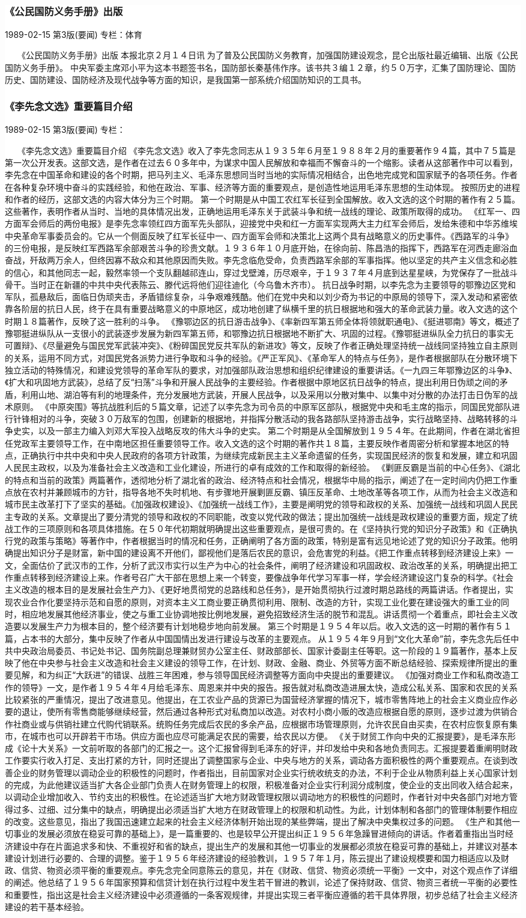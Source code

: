 ### 《公民国防义务手册》出版

1989-02-15
第3版(要闻)
专栏：体育

　　《公民国防义务手册》出版
    本报北京２月１４日讯  为了普及公民国防义务教育，加强国防建设观念，昆仑出版社最近编辑、出版《公民国防义务手册》。
    中央军委主席邓小平为这本书题签书名，国防部长秦基伟作序。该书共３编１２章，约５０万字，汇集了国防理论、国防历史、国防建设、国防经济及现代战争等方面的知识，是我国第一部系统介绍国防知识的工具书。


### 《李先念文选》重要篇目介绍

1989-02-15
第3版(要闻)
专栏：

　　《李先念文选》重要篇目介绍
    《李先念文选》收入了李先念同志从１９３５年６月至１９８８年２月的重要著作９４篇，其中７５篇是第一次公开发表。这部文选，是作者在过去６０多年中，为谋求中国人民解放和幸福而不懈奋斗的一个缩影。读者从这部著作中可以看到，李先念在中国革命和建设的各个时期，把马列主义、毛泽东思想同当时当地的实际情况相结合，出色地完成党和国家赋予的各项任务。作者在各种复杂环境中奋斗的实践经验，和他在政治、军事、经济等方面的重要观点，是创造性地运用毛泽东思想的生动体现。
    按照历史的进程和作者的经历，这部文选的内容大体分为三个时期。
    第一个时期是从中国工农红军长征到全国解放。收入文选的这个时期的著作有２５篇。这些著作，表明作者从当时、当地的具体情况出发，正确地运用毛泽东关于武装斗争和统一战线的理论、政策所取得的成功。
    《红军一、四方面军会师后的两份电报》是李先念率领红四方面军先头部队，迎接党中央和红一方面军实现两大主力红军会师后，发给朱德和中华苏维埃中央革命军事委员会的。它从一个侧面反映了红军长征中一、四方面军会师和决策北上这两个具有战略意义的历史事件。《西路军的斗争》的三份电报，是反映红军西路军余部艰苦斗争的珍贵文献。１９３６年１０月底开始，在徐向前、陈昌浩的指挥下，西路军在河西走廊浴血奋战，歼敌两万余人，但终因寡不敌众和其他原因而失败。李先念临危受命，负责西路军余部的军事指挥。他以坚定的共产主义信念和必胜的信心，和其他同志一起，毅然率领一个支队翻越祁连山，穿过戈壁滩，历尽艰辛，于１９３７年４月底到达星星峡，为党保存了一批战斗骨干。当时正在新疆的中共中央代表陈云、滕代远将他们迎往迪化（今乌鲁木齐市）。
    抗日战争时期，以李先念为主要领导的鄂豫边区党和军队，孤悬敌后，面临日伪顽夹击，矛盾错综复杂，斗争艰难残酷。他们在党中央和以刘少奇为书记的中原局的领导下，深入发动和紧密依靠各阶层的抗日人民，终于在具有重要战略意义的中原地区，成功地创建了纵横千里的抗日根据地和强大的革命武装力量。收入文选的这个时期１８篇著作，反映了这一胜利的斗争。
    《豫鄂边区的抗日游击战争》、《率新四军第五师全体将领就职通电》、《挺进鄂南》等文，概述了豫鄂挺进纵队从一支很小的武装逐步发展为新四军第五师，和鄂豫边抗日根据地不断扩大、巩固的过程。《豫鄂挺进纵队全力抗日的事实无可置辩》、《尽量避免与国民党军武装冲突》、《粉碎国民党反共军队的新进攻》等文，反映了作者正确处理坚持统一战线同坚持独立自主原则的关系，运用不同方式，对国民党各派势力进行争取和斗争的经验。《严正军风》、《革命军人的特点与任务》，是作者根据部队在分散环境下独立活动的特殊情况，和建设党领导的革命军队的要求，对加强部队政治思想和组织纪律建设的重要讲话。《一九四三年鄂豫边区的斗争》、《扩大和巩固地方武装》，总结了反“扫荡”斗争和开展人民战争的主要经验。作者根据中原地区抗日战争的特点，提出利用日伪顽之间的矛盾，利用山地、湖泊等有利的地理条件，充分发展地方武装，开展人民战争，以及采用以分散对集中、以集中对分散的办法打击日伪军的战术原则。
    《中原突围》等抗战胜利后的５篇文章，记述了以李先念为司令员的中原军区部队，根据党中央和毛主席的指示，同国民党部队进行针锋相对的斗争，突破３０万敌军的包围，创建新的根据地，并指挥分散活动的我各路部队坚持游击战争，实行战略坚持、战略转移的斗争史实，以及一部主力编入刘邓大军投入战略反攻的伟大斗争的史实。
    第二个时期是从全国解放到１９５４年。在此期间，作者在湖北省担任党政军主要领导工作，在中南地区担任重要领导工作。收入文选的这个时期的著作共１８篇，主要反映作者周密分析和掌握本地区的特点，正确执行中共中央和中央人民政府的各项方针政策，为继续完成新民主主义革命遗留的任务，实现国民经济的恢复和发展，建立和巩固人民民主政权，以及为准备社会主义改造和工业化建设，所进行的卓有成效的工作和取得的新经验。
    《剿匪反霸是当前的中心任务》、《湖北的特点和当前的政策》两篇著作，透彻地分析了湖北省的政治、经济特点和社会情况，根据华中局的指示，阐述了在一定时间内仍把工作重点放在农村并兼顾城市的方针，指导各地不失时机地、有步骤地开展剿匪反霸、镇压反革命、土地改革等各项工作，从而为社会主义改造和城市民主改革打下了坚实的基础。《加强政权建设》、《加强统一战线工作》，主要是阐明党的领导和政权的关系、加强统一战线和巩固人民民主专政的关系。文章提出了要分清党的领导和政权的不同职能，改变以党代政的做法；提出加强统一战线是政权建设的重要方面，规定了统战工作的三项原则和各项具体措施。在５０年代初期就明确提出这些重要观点，是很可贵的。在《坚持执行党的知识分子政策》和《正确执行党的政策与策略》等著作中，作者根据当时的情况和任务，正确阐明了各方面的政策，特别是富有远见地论述了党的知识分子政策。他明确提出知识分子是财富，新中国的建设离不开他们，鄙视他们是落后农民的意识，会危害党的利益。《把工作重点转移到经济建设上来》一文，全面估价了武汉市的工作，分析了武汉市实行以生产为中心的社会条件，阐明了经济建设和巩固政权、政治改革的关系，明确提出把工作重点转移到经济建设上来。作者号召广大干部在思想上来一个转变，要像战争年代学习军事一样，学会经济建设这门复杂的科学。《社会主义改造的根本目的是发展社会生产力》、《更好地贯彻党的总路线和总任务》，是开始贯彻执行过渡时期总路线的两篇讲话。作者提出，实现农业合作化要坚持示范和自愿的原则，对资本主义工商业要正确贯彻利用、限制、改造的方针，实现工业化要在建设强大的重工业的同时，相应地发展其他经济事业，使之与重工业协调地按比例地发展，避免招致经济生活的脱节和混乱。讲话贯彻一个着重点，即社会主义改造要以发展生产力为根本目的，整个经济要有计划地稳步地向前发展。
    第三个时期是１９５４年以后。收入文选的这一时期的著作有５１篇，占本书的大部分，集中反映了作者从中国国情出发进行建设与改革的主要观点。
    从１９５４年９月到“文化大革命”前，李先念先后任中共中央政治局委员、书记处书记、国务院副总理兼财贸办公室主任、财政部部长、国家计委副主任等职。这一阶段的１９篇著作，基本上反映了他在中央参与社会主义改造和社会主义建设的领导工作，在计划、财政、金融、商业、外贸等方面不断总结经验、探索规律所提出的重要见解，和为纠正“大跃进”的错误、战胜三年困难，参与领导国民经济调整等方面向中央提出的重要建议。
    《加强对商业工作和私商改造工作的领导》一文，是作者１９５４年４月给毛泽东、周恩来并中央的报告。报告就对私商改造进展太快，造成公私关系、国家和农民的关系比较紧张的严重情况，提出了改进意见。他提出，在工农业产品的货源已为国营经济掌握的情况下，城市零售阵地上的社会主义商业应作必要的退让，使所有零售商能够继续经营，然后通过各种形式对私商加以改造。对农村小商小贩的改造应根据自愿的原则，逐步过渡为供销合作社商业或与供销社建立代购代销联系。统购任务完成后农民的多余产品，应根据市场管理原则，允许农民自由买卖，在农村应恢复原有集市，在城市也可以开辟若干市场。供应方面也应尽可能满足农民的需要，给农民以方便。
    《关于财贸工作向中央的汇报提要》，是毛泽东形成《论十大关系》一文前听取的各部门的汇报之一。这个汇报曾得到毛泽东的好评，并印发给中央和各地负责同志。汇报提要着重阐明财政工作要实行收入打足、支出打紧的方针，同时还提出了调整国家与企业、中央与地方的关系，调动各方面积极性的两个重要观点。在谈到改善企业的财务管理以调动企业的积极性的问题时，作者指出，目前国家对企业实行统收统支的办法，不利于企业从物质利益上关心国家计划的完成，为此他建议适当扩大各企业部门负责人在财务管理上的权限，积极准备对企业实行利润分成制度，使企业的支出同收入结合起来，以调动企业增加收入、节约支出的积极性。在论述适当扩大地方财政管理权限以调动地方的积极性的问题时，作者针对中央各部门对地方管得过多、过细、过分集中的缺点，明确提出必须适当扩大地方在财政管理上的权限和机动性。为此，计划体制和各部门的管理体制要作相应的改变。这些意见，指出了我国迅速建立起来的社会主义经济体制开始出现的某些弊端，提出了解决中央集权过多的问题。
    《生产和其他一切事业的发展必须放在稳妥可靠的基础上》，是一篇重要的、也是较早公开提出纠正１９５６年急躁冒进倾向的讲话。作者着重指出当时经济建设中存在片面追求多和快、不重视好和省的缺点，提出生产的发展和其他一切事业的发展都必须放在稳妥可靠的基础上，并建议对基本建设计划进行必要的、合理的调整。鉴于１９５６年经济建设的经验教训，１９５７年１月，陈云提出了建设规模要和国力相适应以及财政、信贷、物资必须平衡的重要观点。李先念完全同意陈云的意见，并在《财政、信贷、物资必须统一平衡》一文中，对这个观点作了详细的阐述。他总结了１９５６年国家预算和信贷计划在执行过程中发生若干冒进的教训，论述了保持财政、信贷、物资三者统一平衡的必要性和重要性，指出这是社会主义经济建设中必须遵循的一条客观规律，并提出实现三者平衡应遵循的若干具体界限，初步总结了社会主义经济建设的若干基本经验。